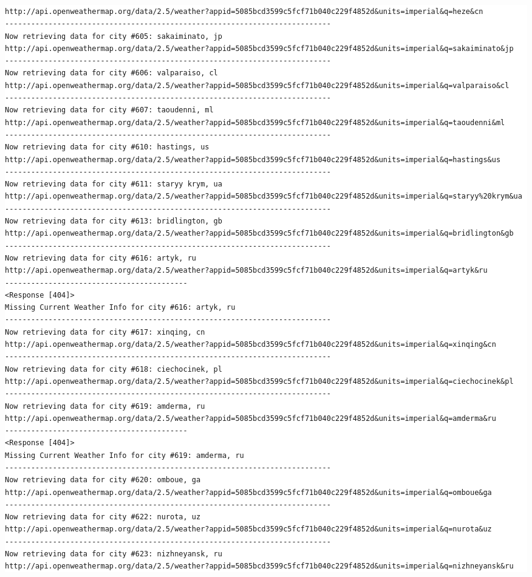     http://api.openweathermap.org/data/2.5/weather?appid=5085bcd3599c5fcf71b040c229f4852d&units=imperial&q=heze&cn
    ---------------------------------------------------------------------------
    Now retrieving data for city #605: sakaiminato, jp
    http://api.openweathermap.org/data/2.5/weather?appid=5085bcd3599c5fcf71b040c229f4852d&units=imperial&q=sakaiminato&jp
    ---------------------------------------------------------------------------
    Now retrieving data for city #606: valparaiso, cl
    http://api.openweathermap.org/data/2.5/weather?appid=5085bcd3599c5fcf71b040c229f4852d&units=imperial&q=valparaiso&cl
    ---------------------------------------------------------------------------
    Now retrieving data for city #607: taoudenni, ml
    http://api.openweathermap.org/data/2.5/weather?appid=5085bcd3599c5fcf71b040c229f4852d&units=imperial&q=taoudenni&ml
    ---------------------------------------------------------------------------
    Now retrieving data for city #610: hastings, us
    http://api.openweathermap.org/data/2.5/weather?appid=5085bcd3599c5fcf71b040c229f4852d&units=imperial&q=hastings&us
    ---------------------------------------------------------------------------
    Now retrieving data for city #611: staryy krym, ua
    http://api.openweathermap.org/data/2.5/weather?appid=5085bcd3599c5fcf71b040c229f4852d&units=imperial&q=staryy%20krym&ua
    ---------------------------------------------------------------------------
    Now retrieving data for city #613: bridlington, gb
    http://api.openweathermap.org/data/2.5/weather?appid=5085bcd3599c5fcf71b040c229f4852d&units=imperial&q=bridlington&gb
    ---------------------------------------------------------------------------
    Now retrieving data for city #616: artyk, ru
    http://api.openweathermap.org/data/2.5/weather?appid=5085bcd3599c5fcf71b040c229f4852d&units=imperial&q=artyk&ru
    ------------------------------------------
    <Response [404]>
    Missing Current Weather Info for city #616: artyk, ru
    ---------------------------------------------------------------------------
    Now retrieving data for city #617: xinqing, cn
    http://api.openweathermap.org/data/2.5/weather?appid=5085bcd3599c5fcf71b040c229f4852d&units=imperial&q=xinqing&cn
    ---------------------------------------------------------------------------
    Now retrieving data for city #618: ciechocinek, pl
    http://api.openweathermap.org/data/2.5/weather?appid=5085bcd3599c5fcf71b040c229f4852d&units=imperial&q=ciechocinek&pl
    ---------------------------------------------------------------------------
    Now retrieving data for city #619: amderma, ru
    http://api.openweathermap.org/data/2.5/weather?appid=5085bcd3599c5fcf71b040c229f4852d&units=imperial&q=amderma&ru
    ------------------------------------------
    <Response [404]>
    Missing Current Weather Info for city #619: amderma, ru
    ---------------------------------------------------------------------------
    Now retrieving data for city #620: omboue, ga
    http://api.openweathermap.org/data/2.5/weather?appid=5085bcd3599c5fcf71b040c229f4852d&units=imperial&q=omboue&ga
    ---------------------------------------------------------------------------
    Now retrieving data for city #622: nurota, uz
    http://api.openweathermap.org/data/2.5/weather?appid=5085bcd3599c5fcf71b040c229f4852d&units=imperial&q=nurota&uz
    ---------------------------------------------------------------------------
    Now retrieving data for city #623: nizhneyansk, ru
    http://api.openweathermap.org/data/2.5/weather?appid=5085bcd3599c5fcf71b040c229f4852d&units=imperial&q=nizhneyansk&ru